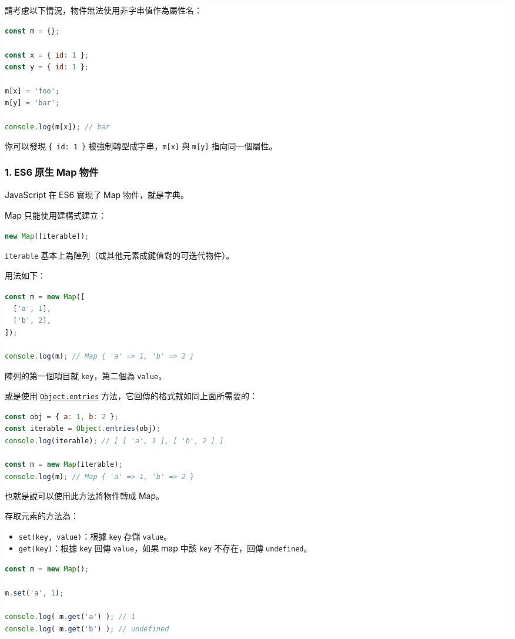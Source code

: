 請考慮以下情況，物件無法使用非字串值作為屬性名：
```javascript
const m = {};

const x = { id: 1 };
const y = { id: 1 };

m[x] = 'foo';
m[y] = 'bar';

console.log(m[x]); // bar
```
你可以發現 `{ id: 1 }` 被強制轉型成字串，`m[x]` 與 `m[y]` 指向同一個屬性。

### 1. ES6 原生 Map 物件

JavaScript 在 ES6 實現了 Map 物件，就是字典。

Map 只能使用建構式建立：
```javascript
new Map([iterable]);
```
`iterable` 基本上為陣列（或其他元素成鍵值對的可迭代物件）。

用法如下：
```javascript
const m = new Map([
  ['a', 1],
  ['b', 2],
]);

console.log(m); // Map { 'a' => 1, 'b' => 2 }
```
陣列的第一個項目就 `key`，第二個為 `value`。

或是使用 [`Object.entries`](https://developer.mozilla.org/zh-CN/docs/Web/JavaScript/Reference/Global_Objects/Object/entries) 方法，它回傳的格式就如同上面所需要的：
```javascript
const obj = { a: 1, b: 2 };
const iterable = Object.entries(obj);
console.log(iterable); // [ [ 'a', 1 ], [ 'b', 2 ] ]

const m = new Map(iterable);
console.log(m); // Map { 'a' => 1, 'b' => 2 }
```
也就是說可以使用此方法將物件轉成 Map。

存取元素的方法為：
- `set(key, value)`：根據 `key` 存儲 `value`。
- `get(key)`：根據 `key` 回傳 `value`，如果 map 中該 `key` 不存在，回傳 `undefined`。

```javascript
const m = new Map();

m.set('a', 1);

console.log( m.get('a') ); // 1
console.log( m.get('b') ); // undefined
```
